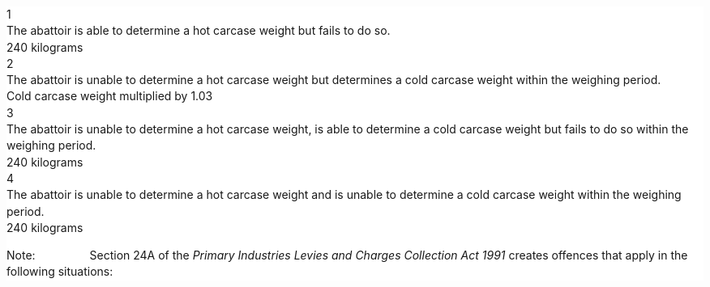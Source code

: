 </thead>
<tr>
  <td>
    <div>1</div>
  </td>
  <td>
    <div>The abattoir is able to determine a hot carcase weight but fails to do
      so.</div>
  </td>
  <td>
    <div>240 kilograms</div>
  </td>
</tr>
<tr>
  <td>
    <div>2</div>
  </td>
  <td>
    <div>The abattoir is unable to determine a hot carcase weight but determines
      a cold carcase weight within the weighing period.</div>
  </td>
  <td>
    <div>Cold carcase weight multiplied by 1.03</div>
  </td>
</tr>
<tr>
  <td>
    <div>3</div>
  </td>
  <td>
    <div>The abattoir is unable to determine a hot carcase weight, is able to determine
      a cold carcase weight but fails to do so within the weighing period.</div>
  </td>
  <td>
    <div>240 kilograms</div>
  </td>
</tr>
<tr>
  <td>
    <div>4</div>
  </td>
  <td>
    <div>The abattoir is unable to determine a hot carcase weight and is unable
      to determine a cold carcase weight within the weighing period.</div>
  </td>
  <td>
    <div>240 kilograms</div>
  </td>
</tr></table>

Note:          Section 24A of the _Primary Industries Levies and Charges Collection Act 1991_ creates offences that apply in the following situations:
